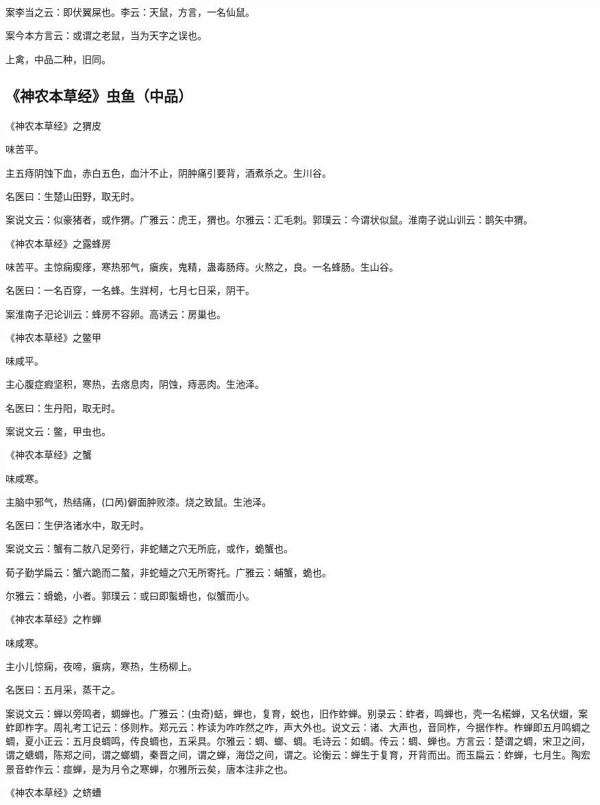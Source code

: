 案李当之云：即伏翼屎也。李云：天鼠，方言，一名仙鼠。

案今本方言云：或谓之老鼠，当为天字之误也。

上禽，中品二种，旧同。

## 《神农本草经》虫鱼（中品）

《神农本草经》之猬皮

味苦平。

主五痔阴蚀下血，赤白五色，血汁不止，阴肿痛引要背，酒煮杀之。生川谷。

名医曰：生楚山田野，取无时。

案说文云：似豪猪者，或作猬。广雅云：虎王，猬也。尔雅云：汇毛刺。郭璞云：今谓状似鼠。淮南子说山训云：鹊矢中猬。

《神农本草经》之露蜂房

味苦平。主惊痫瘈痵，寒热邪气，瘨疾，鬼精，蛊毒肠痔。火熬之，良。一名蜂肠。生山谷。

名医曰：一名百穿，一名蜂。生牂柯，七月七日采，阴干。

案淮南子汜论训云：蜂房不容卵。高诱云：房巢也。

《神农本草经》之鳖甲

味咸平。

主心腹症瘕坚积，寒热，去痞息肉，阴蚀，痔恶肉。生池泽。

名医曰：生丹阳，取无时。

案说文云：鳖，甲虫也。

《神农本草经》之蟹

味咸寒。

主脑中邪气，热结痛，(口呙)僻面肿败漆。烧之致鼠。生池泽。

名医曰：生伊洛诸水中，取无时。

案说文云：蟹有二敖八足旁行，非蛇鳝之穴无所庇，或作，蛫蟹也。

荀子勤学扁云：蟹六跪而二螯，非蛇蟺之穴无所寄托。广雅云：蜅蟹，蛫也。

尔雅云：螖蛫，小者。郭璞云：或曰即蟚螖也，似蟹而小。

《神农本草经》之柞蝉

味咸寒。

主小儿惊痫，夜啼，瘨病，寒热，生杨柳上。

名医曰：五月采，蒸干之。

案说文云：蝉以旁鸣者，蜩蝉也。广雅云：(虫奇)蛣，蝉也，复育，蜕也，旧作蚱蝉。别录云：蚱者，鸣蝉也，壳一名楉蝉，又名伏蝐，案蚱即柞字。周礼考工记云：侈则柞。郑元云：柞读为咋咋然之咋，声大外也。说文云：诸、大声也，音同柞，今据作柞。柞蝉即五月鸣蜩之蜩，夏小正云：五月良蜩鸣，传良蜩也，五采具。尔雅云：蜩、螂、蜩。毛诗云：如蜩。传云：蜩、蝉也。方言云：楚谓之蜩，宋卫之间，谓之螗蜩，陈郑之间，谓之螂蜩，秦晋之间，谓之蝉，海岱之间，谓之。论衡云：蝉生于复育，开背而出。而玉扁云：蚱蝉，七月生。陶宏景音蚱作云：痖蝉，是为月令之寒蝉，尔雅所云矣，唐本注非之也。

《神农本草经》之蛴螬
